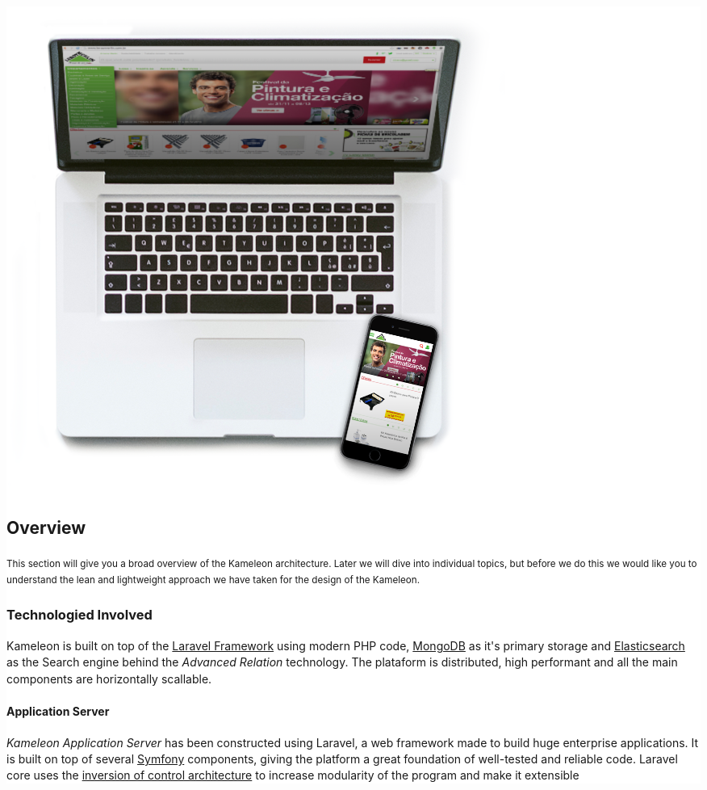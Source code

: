 ![Kameleon in Action](img/leroy-merlin-br-responsive.png)

## Overview

<small>This section will give you a broad overview of the Kameleon architecture. Later we will dive into individual topics, but before we do this we would like you to understand the lean and lightweight approach we have taken for the design of the Kameleon.</small>

### Technologied Involved

Kameleon is built on top of the [Laravel Framework](http://laravel.com) using modern PHP code, [MongoDB](http://www.mongodb.org/) as it's primary storage and [Elasticsearch](http://www.elasticsearch.org/) as the Search engine behind the _Advanced Relation_ technology. The plataform is distributed, high performant and all the main components are horizontally scallable.

#### Application Server

_Kameleon Application Server_ has been constructed using Laravel, a web framework made to build huge enterprise applications. It is built on top of several [Symfony](http://symfony.com/) components, giving the platform a great foundation of well-tested and reliable code. Laravel core uses the [inversion of control architecture](http://en.wikipedia.org/wiki/Inversion_of_control) to increase modularity of the program and make it extensible
